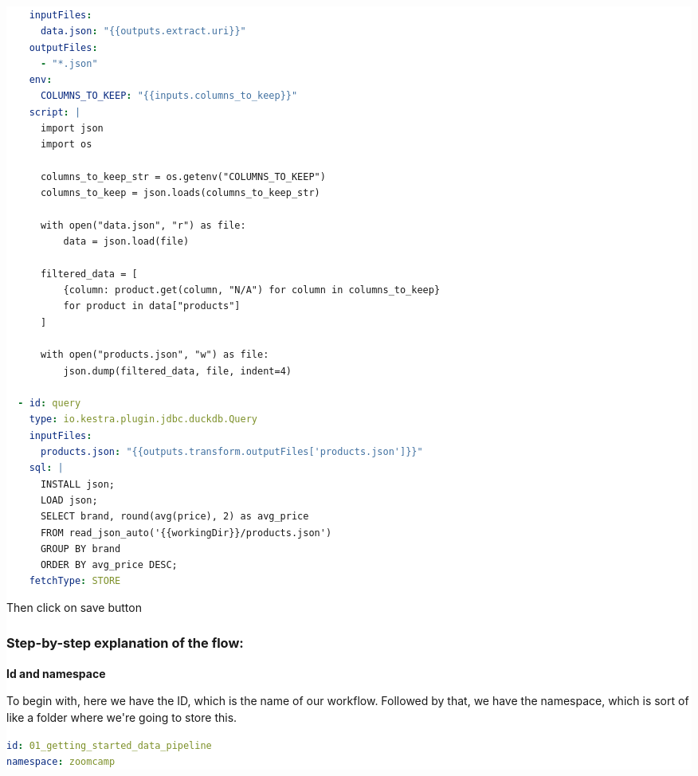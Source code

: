 ```yaml
    inputFiles:
      data.json: "{{outputs.extract.uri}}"
    outputFiles:
      - "*.json"
    env:
      COLUMNS_TO_KEEP: "{{inputs.columns_to_keep}}"
    script: |
      import json
      import os

      columns_to_keep_str = os.getenv("COLUMNS_TO_KEEP")
      columns_to_keep = json.loads(columns_to_keep_str)

      with open("data.json", "r") as file:
          data = json.load(file)

      filtered_data = [
          {column: product.get(column, "N/A") for column in columns_to_keep}
          for product in data["products"]
      ]

      with open("products.json", "w") as file:
          json.dump(filtered_data, file, indent=4)

  - id: query
    type: io.kestra.plugin.jdbc.duckdb.Query
    inputFiles:
      products.json: "{{outputs.transform.outputFiles['products.json']}}"
    sql: |
      INSTALL json;
      LOAD json;
      SELECT brand, round(avg(price), 2) as avg_price
      FROM read_json_auto('{{workingDir}}/products.json')
      GROUP BY brand
      ORDER BY avg_price DESC;
    fetchType: STORE
```

Then click on save button

### Step-by-step explanation of the flow:

[](https://github.com/ManuelGuerra1987/data-engineering-zoomcamp-notes/blob/main/2_Workflow-Orchestration-\(Kestra\)/README.md#step-by-step-explanation-of-the-flow)

**Id and namespace**

To begin with, here we have the ID, which is the name of our workflow. Followed by that, we have the namespace, which is sort of like a folder where we're going to store this.

```yaml
id: 01_getting_started_data_pipeline
namespace: zoomcamp
```
